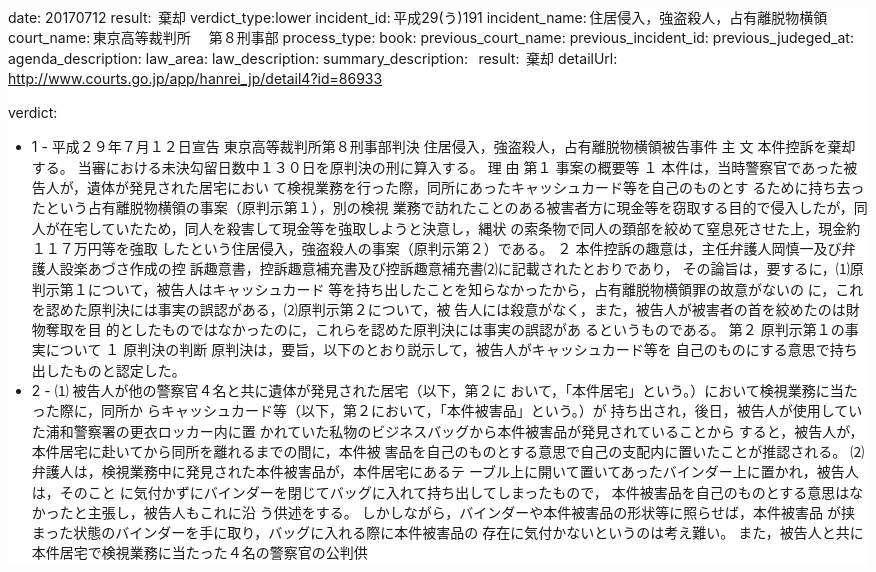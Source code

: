 
date: 20170712
result:  棄却
verdict_type:lower
incident_id: 平成29(う)191
incident_name: 住居侵入，強盗殺人，占有離脱物横領
court_name: 東京高等裁判所 　第８刑事部
process_type:
book: 
previous_court_name:
previous_incident_id:
previous_judeged_at:
agenda_description: 
law_area: 
law_description: 
summary_description:  
result:  棄却
detailUrl: http://www.courts.go.jp/app/hanrei_jp/detail4?id=86933

verdict:

- 1 - 
平成２９年７月１２日宣告 東京高等裁判所第８刑事部判決 
 住居侵入，強盗殺人，占有離脱物横領被告事件 
主        文 
本件控訴を棄却する。 
当審における未決勾留日数中１３０日を原判決の刑に算入する。 
理        由 
第１ 事案の概要等 
１ 本件は，当時警察官であった被告人が，遺体が発見された居宅におい
て検視業務を行った際，同所にあったキャッシュカード等を自己のものとす
るために持ち去ったという占有離脱物横領の事案（原判示第１），別の検視
業務で訪れたことのある被害者方に現金等を窃取する目的で侵入したが，同
人が在宅していたため，同人を殺害して現金等を強取しようと決意し，縄状
の索条物で同人の頚部を絞めて窒息死させた上，現金約１１７万円等を強取
したという住居侵入，強盗殺人の事案（原判示第２）である。 
２ 本件控訴の趣意は，主任弁護人岡慎一及び弁護人設楽あづさ作成の控
訴趣意書，控訴趣意補充書及び控訴趣意補充書⑵に記載されたとおりであり，
その論旨は，要するに，⑴原判示第１について，被告人はキャッシュカード
等を持ち出したことを知らなかったから，占有離脱物横領罪の故意がないの
に，これを認めた原判決には事実の誤認がある，⑵原判示第２について，被
告人には殺意がなく，また，被告人が被害者の首を絞めたのは財物奪取を目
的としたものではなかったのに，これらを認めた原判決には事実の誤認があ
るというものである。 
第２ 原判示第１の事実について 
 １ 原判決の判断 
原判決は，要旨，以下のとおり説示して，被告人がキャッシュカード等を
自己のものにする意思で持ち出したものと認定した。 
- 2 - 
 ⑴ 被告人が他の警察官４名と共に遺体が発見された居宅（以下，第２に
おいて，「本件居宅」という。）において検視業務に当たった際に，同所か
らキャッシュカード等（以下，第２において，「本件被害品」という。）が
持ち出され，後日，被告人が使用していた浦和警察署の更衣ロッカー内に置
かれていた私物のビジネスバッグから本件被害品が発見されていることから
すると，被告人が，本件居宅に赴いてから同所を離れるまでの間に，本件被
害品を自己のものとする意思で自己の支配内に置いたことが推認される。 
⑵ 弁護人は，検視業務中に発見された本件被害品が，本件居宅にあるテ
ーブル上に開いて置いてあったバインダー上に置かれ，被告人は，そのこと
に気付かずにバインダーを閉じてバッグに入れて持ち出してしまったもので，
本件被害品を自己のものとする意思はなかったと主張し，被告人もこれに沿
う供述をする。 
しかしながら，バインダーや本件被害品の形状等に照らせば，本件被害品
が挟まった状態のバインダーを手に取り，バッグに入れる際に本件被害品の
存在に気付かないというのは考え難い。 
また，被告人と共に本件居宅で検視業務に当たった４名の警察官の公判供